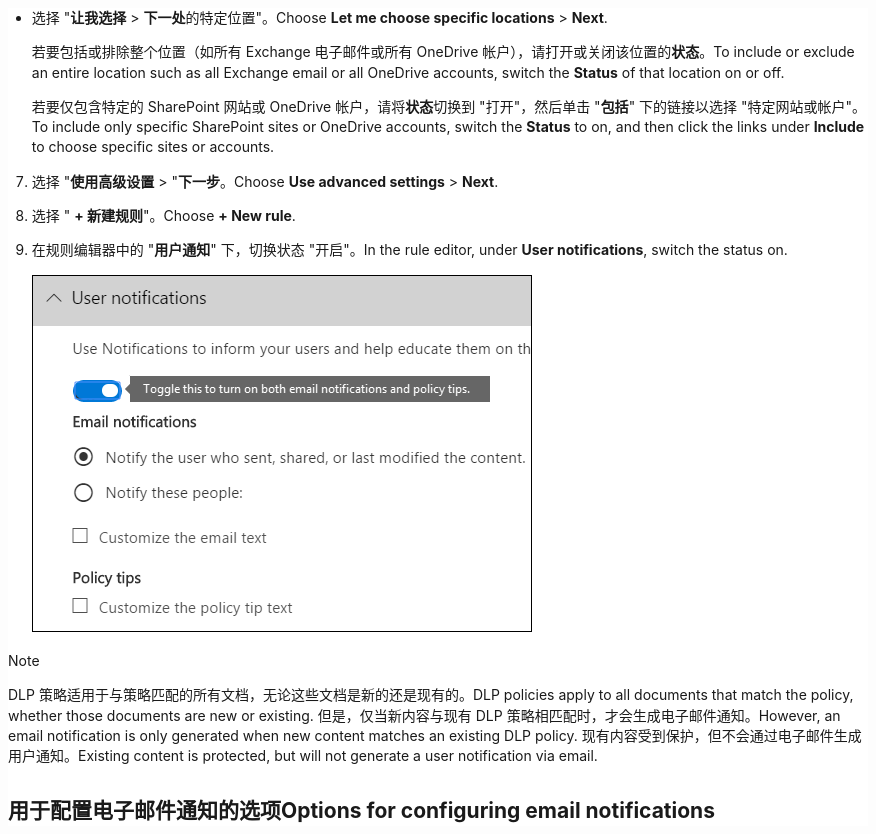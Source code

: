   - <span data-ttu-id="a9a1e-132">选择 "**让我选择** \> **下一处**的特定位置"。</span><span class="sxs-lookup"><span data-stu-id="a9a1e-132">Choose **Let me choose specific locations** \> **Next**.</span></span>
    
    <span data-ttu-id="a9a1e-133">若要包括或排除整个位置（如所有 Exchange 电子邮件或所有 OneDrive 帐户），请打开或关闭该位置的**状态**。</span><span class="sxs-lookup"><span data-stu-id="a9a1e-133">To include or exclude an entire location such as all Exchange email or all OneDrive accounts, switch the **Status** of that location on or off.</span></span> 
    
    <span data-ttu-id="a9a1e-134">若要仅包含特定的 SharePoint 网站或 OneDrive 帐户，请将**状态**切换到 "打开"，然后单击 "**包括**" 下的链接以选择 "特定网站或帐户"。</span><span class="sxs-lookup"><span data-stu-id="a9a1e-134">To include only specific SharePoint sites or OneDrive accounts, switch the **Status** to on, and then click the links under **Include** to choose specific sites or accounts.</span></span> 
    
7. <span data-ttu-id="a9a1e-135">选择 "**使用高级设置** \> "**下一步**。</span><span class="sxs-lookup"><span data-stu-id="a9a1e-135">Choose **Use advanced settings** \> **Next**.</span></span>
    
8. <span data-ttu-id="a9a1e-136">选择 " **+ 新建规则**"。</span><span class="sxs-lookup"><span data-stu-id="a9a1e-136">Choose **+ New rule**.</span></span>
    
9. <span data-ttu-id="a9a1e-137">在规则编辑器中的 "**用户通知**" 下，切换状态 "开启"。</span><span class="sxs-lookup"><span data-stu-id="a9a1e-137">In the rule editor, under **User notifications**, switch the status on.</span></span>
    
    ![规则编辑器的用户通知部分](media/47705927-c60b-4054-a072-ab914f33d15d.png)

> [!NOTE]
> <span data-ttu-id="a9a1e-139">DLP 策略适用于与策略匹配的所有文档，无论这些文档是新的还是现有的。</span><span class="sxs-lookup"><span data-stu-id="a9a1e-139">DLP policies apply to all documents that match the policy, whether those documents are new or existing.</span></span> <span data-ttu-id="a9a1e-140">但是，仅当新内容与现有 DLP 策略相匹配时，才会生成电子邮件通知。</span><span class="sxs-lookup"><span data-stu-id="a9a1e-140">However, an email notification is only generated when new content matches an existing DLP policy.</span></span> <span data-ttu-id="a9a1e-141">现有内容受到保护，但不会通过电子邮件生成用户通知。</span><span class="sxs-lookup"><span data-stu-id="a9a1e-141">Existing content is protected, but will not generate a user notification via email.</span></span>
  
## <a name="options-for-configuring-email-notifications"></a><span data-ttu-id="a9a1e-142">用于配置电子邮件通知的选项</span><span class="sxs-lookup"><span data-stu-id="a9a1e-142">Options for configuring email notifications</span></span>
